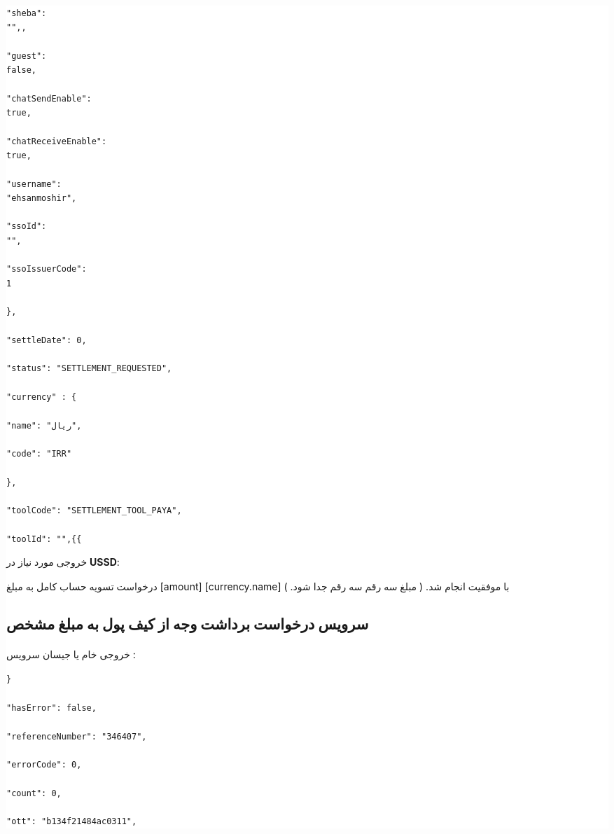     "sheba":
    "",,
    
    "guest":
    false,
    
    "chatSendEnable":
    true,
    
    "chatReceiveEnable":
    true,
    
    "username":
    "ehsanmoshir",
    
    "ssoId":
    "",
    
    "ssoIssuerCode":
    1
    
    },
    
    "settleDate": 0,
    
    "status": "SETTLEMENT_REQUESTED",
    
    "currency" : {
    
    "name": "ریال",
    
    "code": "IRR"
    
    },
    
    "toolCode": "SETTLEMENT_TOOL_PAYA",
    
    "toolId": "",{{

خروجی مورد نیاز در  **USSD**:

 درخواست تسویه حساب کامل به مبلغ  [amount]  [currency.name] با موفقیت انجام شد. ( مبلغ سه رقم سه رقم جدا شود. )

<div class="box-end">
</div>

## سرویس درخواست برداشت وجه از کیف پول به مبلغ مشخص

خروجی خام یا جیسان سرویس :

    }
    
    "hasError": false,
    
    "referenceNumber": "346407",
    
    "errorCode": 0,
    
    "count": 0,
    
    "ott": "b134f21484ac0311",
    